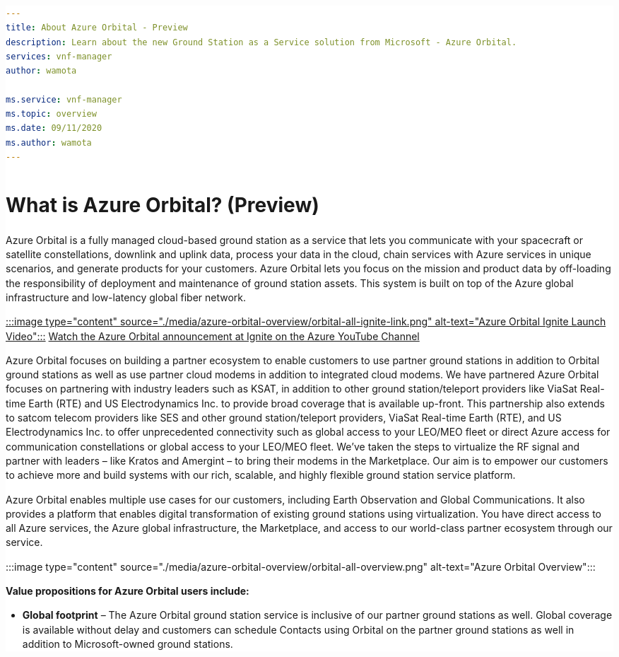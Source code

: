 ```yaml
---
title: About Azure Orbital - Preview
description: Learn about the new Ground Station as a Service solution from Microsoft - Azure Orbital.
services: vnf-manager
author: wamota

ms.service: vnf-manager
ms.topic: overview
ms.date: 09/11/2020
ms.author: wamota
---
```


# What is Azure Orbital? (Preview)

Azure Orbital is a fully managed cloud-based ground station as a service that lets you communicate with your spacecraft or satellite constellations, downlink and uplink data, process your data in the cloud, chain services with Azure services in unique scenarios, and generate products for your customers. Azure Orbital lets you focus on the mission and product data by off-loading the responsibility of deployment and maintenance of ground station assets. This system is built on top of the Azure global infrastructure and low-latency global fiber network.

[:::image type="content" source="./media/azure-orbital-overview/orbital-all-ignite-link.png" alt-text="Azure Orbital Ignite Launch Video":::](https://aka.ms/orbitalatignite)
[Watch the Azure Orbital announcement at Ignite on the Azure YouTube Channel](https://aka.ms/orbitalatignite)

Azure Orbital focuses on building a partner ecosystem to enable customers to use partner ground stations in addition to Orbital ground stations as well as use partner cloud modems in addition to integrated cloud modems.   We have partnered Azure Orbital focuses on partnering with industry leaders such as KSAT, in addition to other ground station/teleport providers like ViaSat Real-time Earth (RTE) and US Electrodynamics Inc. to provide broad coverage that is available up-front. This partnership also extends to satcom telecom providers like SES and other ground station/teleport providers, ViaSat Real-time Earth (RTE), and US Electrodynamics Inc. to offer unprecedented connectivity such as global access to your LEO/MEO fleet or direct Azure access for communication constellations or global access to your LEO/MEO fleet. We’ve taken the steps to virtualize the RF signal and partner with leaders – like Kratos and Amergint – to bring their modems in the Marketplace. Our aim is to empower our customers to achieve more and build systems with our rich, scalable, and highly flexible ground station service platform.

Azure Orbital enables multiple use cases for our customers, including Earth Observation and Global Communications. It also provides a platform that enables digital transformation of existing ground stations using virtualization. You have direct access to all Azure services, the Azure global infrastructure, the Marketplace, and access to our world-class partner ecosystem through our service.

:::image type="content" source="./media/azure-orbital-overview/orbital-all-overview.png" alt-text="Azure Orbital Overview":::

**Value propositions for Azure Orbital users include:**

* **Global footprint** – The Azure Orbital ground station service is inclusive of our partner ground stations as well. Global coverage is available without delay and customers can schedule Contacts using Orbital on the partner ground stations as well in addition to Microsoft-owned ground stations.
